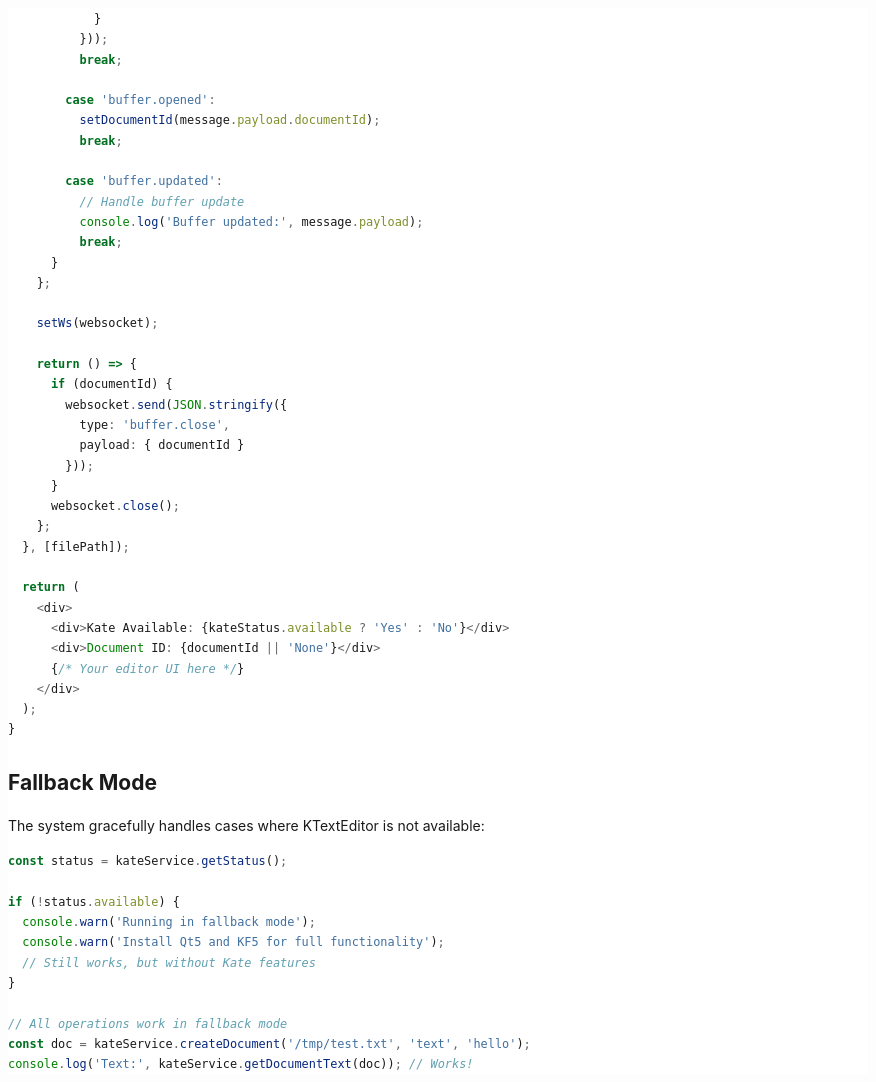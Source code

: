 ```typescript
            }
          }));
          break;
          
        case 'buffer.opened':
          setDocumentId(message.payload.documentId);
          break;
          
        case 'buffer.updated':
          // Handle buffer update
          console.log('Buffer updated:', message.payload);
          break;
      }
    };

    setWs(websocket);

    return () => {
      if (documentId) {
        websocket.send(JSON.stringify({
          type: 'buffer.close',
          payload: { documentId }
        }));
      }
      websocket.close();
    };
  }, [filePath]);

  return (
    <div>
      <div>Kate Available: {kateStatus.available ? 'Yes' : 'No'}</div>
      <div>Document ID: {documentId || 'None'}</div>
      {/* Your editor UI here */}
    </div>
  );
}
```

## Fallback Mode

The system gracefully handles cases where KTextEditor is not available:

```typescript
const status = kateService.getStatus();

if (!status.available) {
  console.warn('Running in fallback mode');
  console.warn('Install Qt5 and KF5 for full functionality');
  // Still works, but without Kate features
}

// All operations work in fallback mode
const doc = kateService.createDocument('/tmp/test.txt', 'text', 'hello');
console.log('Text:', kateService.getDocumentText(doc)); // Works!
```
